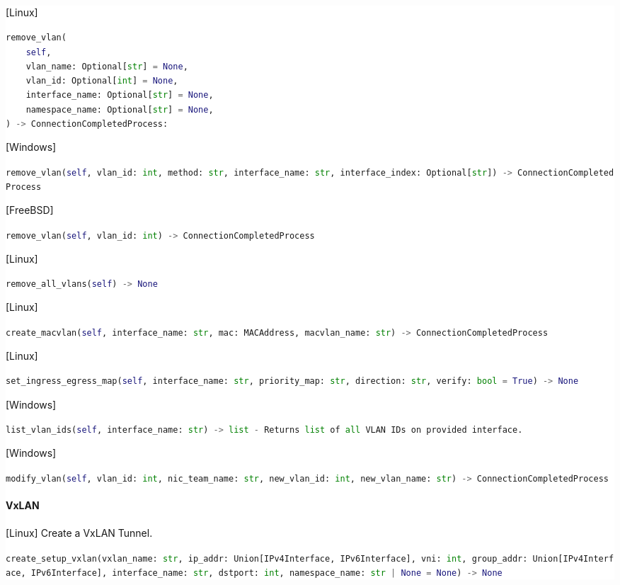 [Linux]
```python
remove_vlan(
    self,
    vlan_name: Optional[str] = None,
    vlan_id: Optional[int] = None,
    interface_name: Optional[str] = None,
    namespace_name: Optional[str] = None,
) -> ConnectionCompletedProcess:
```
[Windows]
```python
remove_vlan(self, vlan_id: int, method: str, interface_name: str, interface_index: Optional[str]) -> ConnectionCompletedProcess
```
[FreeBSD]
```python
remove_vlan(self, vlan_id: int) -> ConnectionCompletedProcess
```

[Linux]
```python
remove_all_vlans(self) -> None
```

[Linux]
```python
create_macvlan(self, interface_name: str, mac: MACAddress, macvlan_name: str) -> ConnectionCompletedProcess
```

[Linux]
```python
set_ingress_egress_map(self, interface_name: str, priority_map: str, direction: str, verify: bool = True) -> None
```

[Windows]
```python
list_vlan_ids(self, interface_name: str) -> list - Returns list of all VLAN IDs on provided interface.
```
[Windows]
```python
modify_vlan(self, vlan_id: int, nic_team_name: str, new_vlan_id: int, new_vlan_name: str) -> ConnectionCompletedProcess
```
#### VxLAN

[Linux] Create a VxLAN Tunnel.

```python
create_setup_vxlan(vxlan_name: str, ip_addr: Union[IPv4Interface, IPv6Interface], vni: int, group_addr: Union[IPv4Interface, IPv6Interface], interface_name: str, dstport: int, namespace_name: str | None = None) -> None
```
